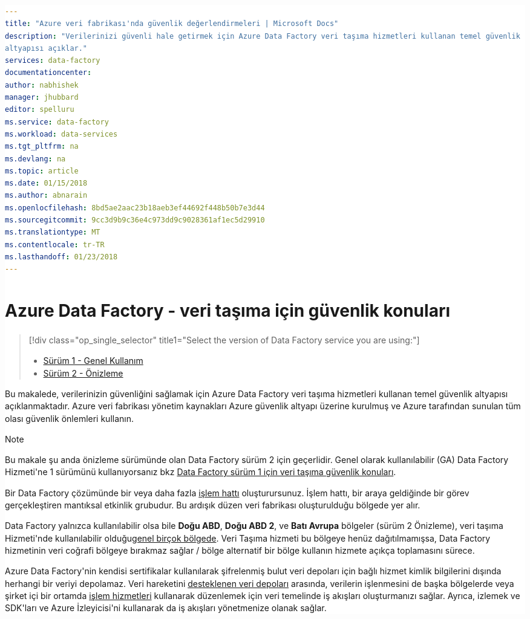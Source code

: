 ```yaml
---
title: "Azure veri fabrikası'nda güvenlik değerlendirmeleri | Microsoft Docs"
description: "Verilerinizi güvenli hale getirmek için Azure Data Factory veri taşıma hizmetleri kullanan temel güvenlik altyapısı açıklar."
services: data-factory
documentationcenter: 
author: nabhishek
manager: jhubbard
editor: spelluru
ms.service: data-factory
ms.workload: data-services
ms.tgt_pltfrm: na
ms.devlang: na
ms.topic: article
ms.date: 01/15/2018
ms.author: abnarain
ms.openlocfilehash: 8bd5ae2aac23b18aeb3ef44692f448b50b7e3d44
ms.sourcegitcommit: 9cc3d9b9c36e4c973dd9c9028361af1ec5d29910
ms.translationtype: MT
ms.contentlocale: tr-TR
ms.lasthandoff: 01/23/2018
---
```

# <a name="azure-data-factory---security-considerations-for-data-movement"></a>Azure Data Factory - veri taşıma için güvenlik konuları
> [!div class="op_single_selector" title1="Select the version of Data Factory service you are using:"]
> * [Sürüm 1 - Genel Kullanım](v1/data-factory-data-movement-security-considerations.md)
> * [Sürüm 2 - Önizleme](data-movement-security-considerations.md)

Bu makalede, verilerinizin güvenliğini sağlamak için Azure Data Factory veri taşıma hizmetleri kullanan temel güvenlik altyapısı açıklanmaktadır. Azure veri fabrikası yönetim kaynakları Azure güvenlik altyapı üzerine kurulmuş ve Azure tarafından sunulan tüm olası güvenlik önlemleri kullanın.

> [!NOTE]
> Bu makale şu anda önizleme sürümünde olan Data Factory sürüm 2 için geçerlidir. Genel olarak kullanılabilir (GA) Data Factory Hizmeti'ne 1 sürümünü kullanıyorsanız bkz [Data Factory sürüm 1 için veri taşıma güvenlik konuları](v1/data-factory-data-movement-security-considerations.md).

Bir Data Factory çözümünde bir veya daha fazla [işlem hattı](concepts-pipelines-activities.md) oluşturursunuz. İşlem hattı, bir araya geldiğinde bir görev gerçekleştiren mantıksal etkinlik grubudur. Bu ardışık düzen veri fabrikası oluşturulduğu bölgede yer alır. 

Data Factory yalnızca kullanılabilir olsa bile **Doğu ABD**, **Doğu ABD 2**, ve **Batı Avrupa** bölgeler (sürüm 2 Önizleme), veri taşıma Hizmeti'nde kullanılabilir olduğu[genel birçok bölgede](concepts-integration-runtime.md#azure-ir). Veri Taşıma hizmeti bu bölgeye henüz dağıtılmamışsa, Data Factory hizmetinin veri coğrafi bölgeye bırakmaz sağlar / bölge alternatif bir bölge kullanın hizmete açıkça toplamasını sürece. 

Azure Data Factory'nin kendisi sertifikalar kullanılarak şifrelenmiş bulut veri depoları için bağlı hizmet kimlik bilgilerini dışında herhangi bir veriyi depolamaz. Veri hareketini [desteklenen veri depoları](copy-activity-overview.md#supported-data-stores-and-formats) arasında, verilerin işlenmesini de başka bölgelerde veya şirket içi bir ortamda [işlem hizmetleri](compute-linked-services.md) kullanarak düzenlemek için veri temelinde iş akışları oluşturmanızı sağlar. Ayrıca, izlemek ve SDK'ları ve Azure İzleyicisi'ni kullanarak da iş akışları yönetmenize olanak sağlar.
